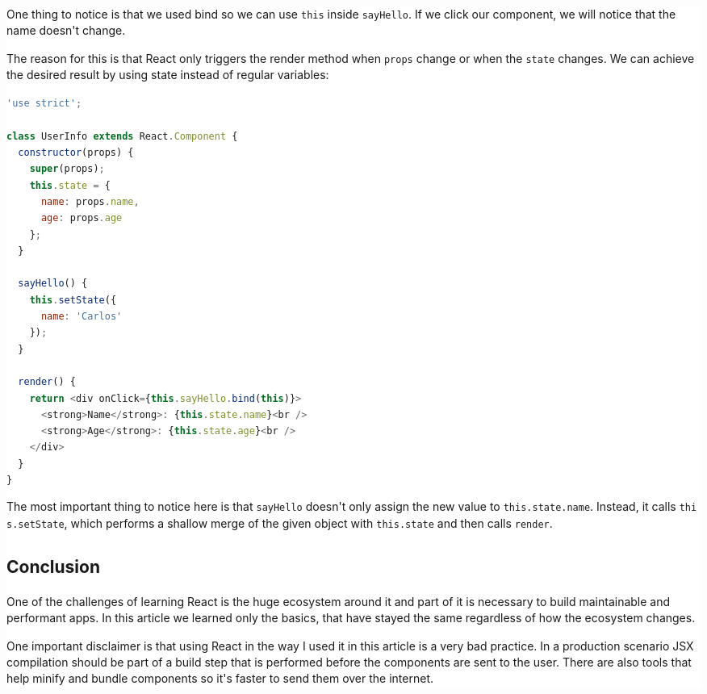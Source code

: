 One thing to notice is that we used bind so we can use `this` inside `sayHello`. If we click our component, we will notice that the name doesn't change.

The reason for this is that React only triggers the render method when `props` change or when the `state` changes. We can achieve the desired result by using state instead of regular variables:

```js
'use strict';

class UserInfo extends React.Component {
  constructor(props) {
    super(props);
    this.state = {
      name: props.name,
      age: props.age
    };
  }

  sayHello() {
    this.setState({
      name: 'Carlos'
    });
  }

  render() {
    return <div onClick={this.sayHello.bind(this)}>
      <strong>Name</strong>: {this.state.name}<br />
      <strong>Age</strong>: {this.state.age}<br />
    </div>
  }
}
```

The most important thing to notice here is that `sayHello` doesn't only assign the new value to `this.state.name`. Instead, it calls `this.setState`, which performs a shallow merge of the given object with `this.state` and then calls `render`.

## Conclusion

One of the challenges of learning React is the huge ecosystem around it and part of it is necessary to build maintainable and performant apps. In this article we learned only the basics, that have stayed the same regardless of how the ecosystem changes.

One important disclaimer is that using React in the way I used it in this article is a very bad practice. In a production scenario JSX compilation should be part of a build step that is performed before the components are sent to the user. There are also tools that help minify and bundle components so it's faster to send them over the internet.

